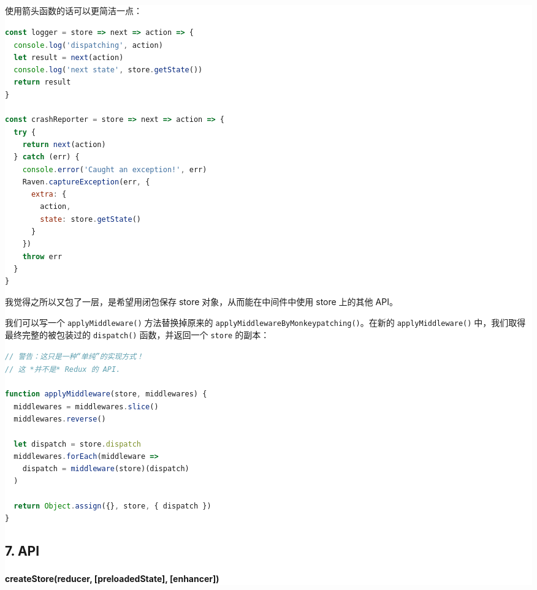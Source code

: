 使用箭头函数的话可以更简洁一点：   

```javascript
const logger = store => next => action => {
  console.log('dispatching', action)
  let result = next(action)
  console.log('next state', store.getState())
  return result
}

const crashReporter = store => next => action => {
  try {
    return next(action)
  } catch (err) {
    console.error('Caught an exception!', err)
    Raven.captureException(err, {
      extra: {
        action,
        state: store.getState()
      }
    })
    throw err
  }
}
```   

我觉得之所以又包了一层，是希望用闭包保存 store 对象，从而能在中间件中使用 store 上的其他 API。    

我们可以写一个 `applyMiddleware()` 方法替换掉原来的 `applyMiddlewareByMonkeypatching()`。在新的 `applyMiddleware()` 中，我们取得最终完整的被包装过的 `dispatch()` 函数，并返回一个 `store` 的副本：   

```javascript
// 警告：这只是一种“单纯”的实现方式！
// 这 *并不是* Redux 的 API.

function applyMiddleware(store, middlewares) {
  middlewares = middlewares.slice()
  middlewares.reverse()

  let dispatch = store.dispatch
  middlewares.forEach(middleware =>
    dispatch = middleware(store)(dispatch)
  )

  return Object.assign({}, store, { dispatch })
}
```   






## 7. API

#### createStore(reducer, [preloadedState], [enhancer])
